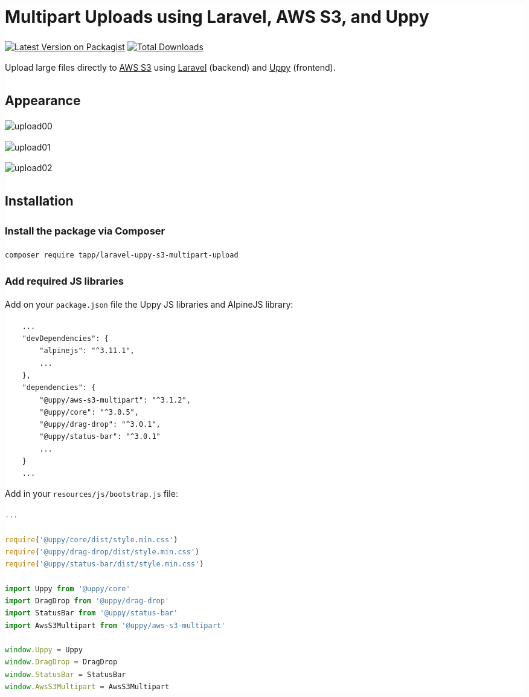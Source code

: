 # Multipart Uploads using Laravel, AWS S3, and Uppy

[![Latest Version on Packagist](https://img.shields.io/packagist/v/tapp/laravel-uppy-s3-multipart-upload.svg?style=flat-square)](https://packagist.org/packages/tapp/laravel-uppy-s3-multipart-upload)
[![Total Downloads](https://img.shields.io/packagist/dt/tapp/laravel-uppy-s3-multipart-upload.svg?style=flat-square)](https://packagist.org/packages/tapp/laravel-uppy-s3-multipart-upload)

Upload large files directly to [AWS S3](https://aws.amazon.com/s3/) using [Laravel](https://laravel.com/) (backend) and [Uppy](https://uppy.io/) (frontend).

## Appearance

![upload00](https://raw.githubusercontent.com/TappNetwork/laravel-uppy-s3-multipart-upload/master/docs/upload00.png)

![upload01](https://raw.githubusercontent.com/TappNetwork/laravel-uppy-s3-multipart-upload/master/docs/upload01.png)

![upload02](https://raw.githubusercontent.com/TappNetwork/laravel-uppy-s3-multipart-upload/master/docs/upload02.png)

## Installation

### Install the package via Composer

```bash
composer require tapp/laravel-uppy-s3-multipart-upload
```

### Add required JS libraries

Add on your `package.json` file the Uppy JS libraries and AlpineJS library:

```
    ...
    "devDependencies": {
        "alpinejs": "^3.11.1",
        ...
    },
    "dependencies": {
        "@uppy/aws-s3-multipart": "^3.1.2",
        "@uppy/core": "^3.0.5",
        "@uppy/drag-drop": "^3.0.1",
        "@uppy/status-bar": "^3.0.1"
        ...
    }
    ...
```

Add in your `resources/js/bootstrap.js` file:

```javascript
...

require('@uppy/core/dist/style.min.css')
require('@uppy/drag-drop/dist/style.min.css')
require('@uppy/status-bar/dist/style.min.css')

import Uppy from '@uppy/core'
import DragDrop from '@uppy/drag-drop'
import StatusBar from '@uppy/status-bar'
import AwsS3Multipart from '@uppy/aws-s3-multipart'

window.Uppy = Uppy
window.DragDrop = DragDrop
window.StatusBar = StatusBar
window.AwsS3Multipart = AwsS3Multipart
```